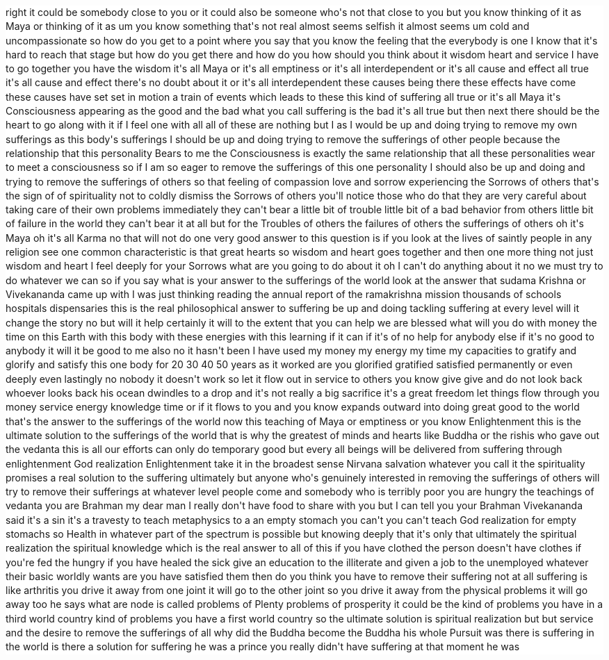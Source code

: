  right it could be somebody close to you or it could also be someone who's not that close to you but you know thinking of it as Maya or thinking of it as um you know something that's not real almost seems selfish it almost seems um cold and uncompassionate so how do you get to a point where you say that you know the feeling that the everybody is one I know that it's hard to reach that stage but how do you get there and how do you how should you think about it wisdom heart and service I have to go together you have the wisdom it's all Maya or it's all emptiness or it's all interdependent or it's all cause and effect all true it's all cause and effect there's no doubt about it or it's all interdependent these causes being there these effects have come these causes have set set in motion a train of events which leads to these this kind of suffering all true or it's all Maya it's Consciousness appearing as the good and the bad what you call suffering is the bad it's all true but then next there should be the heart to go along with it if I feel one with all all of these are nothing but I as I would be up and doing trying to remove my own sufferings as this body's sufferings I should be up and doing trying to remove the sufferings of other people because the relationship that this personality Bears to me the Consciousness is exactly the same relationship that all these personalities wear to meet a consciousness so if I am so eager to remove the sufferings of this one personality I should also be up and doing and trying to remove the sufferings of others so that feeling of compassion love and sorrow experiencing the Sorrows of others that's the sign of of spirituality not to coldly dismiss the Sorrows of others you'll notice those who do that they are very careful about taking care of their own problems immediately they can't bear a little bit of trouble little bit of a bad behavior from others little bit of failure in the world they can't bear it at all but for the Troubles of others the failures of others the sufferings of others oh it's Maya oh it's all Karma no that will not do one very good answer to this question is if you look at the lives of saintly people in any religion see one common characteristic is that great hearts so wisdom and heart goes together and then one more thing not just wisdom and heart I feel deeply for your Sorrows what are you going to do about it oh I can't do anything about it no we must try to do whatever we can so if you say what is your answer to the sufferings of the world look at the answer that sudama Krishna or Vivekananda came up with I was just thinking reading the annual report of the ramakrishna mission thousands of schools hospitals dispensaries this is the real philosophical answer to suffering be up and doing tackling suffering at every level will it change the story no but will it help certainly it will to the extent that you can help we are blessed what will you do with money the time on this Earth with this body with these energies with this learning if it can if it's of no help for anybody else if it's no good to anybody it will it be good to me also no it hasn't been I have used my money my energy my time my capacities to gratify and glorify and satisfy this one body for 20 30 40 50 years as it worked are you glorified gratified satisfied permanently or even deeply even lastingly no nobody it doesn't work so let it flow out in service to others you know give give and do not look back whoever looks back his ocean dwindles to a drop and it's not really a big sacrifice it's a great freedom let things flow through you money service energy knowledge time or if it flows to you and you know expands outward into doing great good to the world that's the answer to the sufferings of the world now this teaching of Maya or emptiness or you know Enlightenment this is the ultimate solution to the sufferings of the world that is why the greatest of minds and hearts like Buddha or the rishis who gave out the vedanta this is all our efforts can only do temporary good but every all beings will be delivered from suffering through enlightenment God realization Enlightenment take it in the broadest sense Nirvana salvation whatever you call it the spirituality promises a real solution to the suffering ultimately but anyone who's genuinely interested in removing the sufferings of others will try to remove their sufferings at whatever level people come and somebody who is terribly poor you are hungry the teachings of vedanta you are Brahman my dear man I really don't have food to share with you but I can tell you your Brahman Vivekananda said it's a sin it's a travesty to teach metaphysics to a an empty stomach you can't you can't teach God realization for empty stomachs so Health in whatever part of the spectrum is possible but knowing deeply that it's only that ultimately the spiritual realization the spiritual knowledge which is the real answer to all of this if you have clothed the person doesn't have clothes if you're fed the hungry if you have healed the sick give an education to the illiterate and given a job to the unemployed whatever their basic worldly wants are you have satisfied them then do you think you have to remove their suffering not at all suffering is like arthritis you drive it away from one joint it will go to the other joint so you drive it away from the physical problems it will go away too he says what are node is called problems of Plenty problems of prosperity it could be the kind of problems you have in a third world country kind of problems you have a first world country so the ultimate solution is spiritual realization but but service and the desire to remove the sufferings of all why did the Buddha become the Buddha his whole Pursuit was there is suffering in the world is there a solution for suffering he was a prince you really didn't have suffering at that moment he was